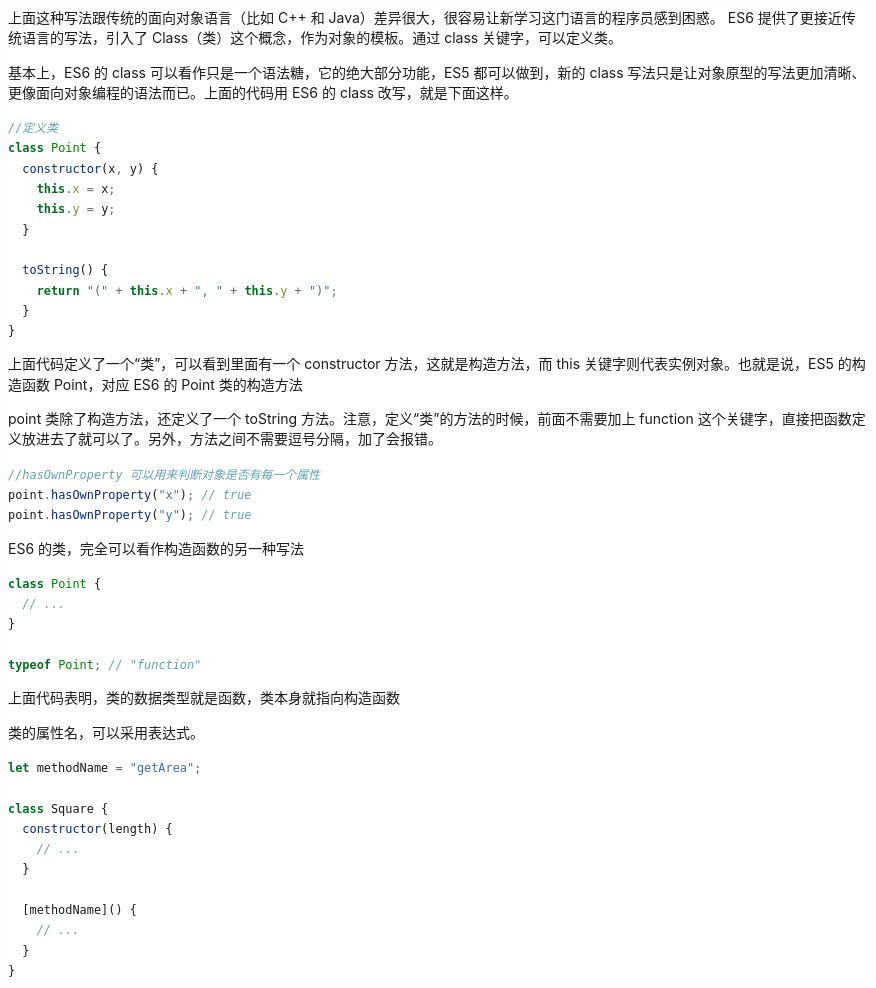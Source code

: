 上面这种写法跟传统的面向对象语言（比如 C++ 和 Java）差异很大，很容易让新学习这门语言的程序员感到困惑。
ES6 提供了更接近传统语言的写法，引入了 Class（类）这个概念，作为对象的模板。通过 class 关键字，可以定义类。

基本上，ES6 的 class 可以看作只是一个语法糖，它的绝大部分功能，ES5 都可以做到，新的 class 写法只是让对象原型的写法更加清晰、更像面向对象编程的语法而已。上面的代码用 ES6 的 class 改写，就是下面这样。

```js
//定义类
class Point {
  constructor(x, y) {
    this.x = x;
    this.y = y;
  }

  toString() {
    return "(" + this.x + ", " + this.y + ")";
  }
}
``` 

上面代码定义了一个“类”，可以看到里面有一个 constructor 方法，这就是构造方法，而 this 关键字则代表实例对象。也就是说，ES5 的构造函数 Point，对应 ES6 的 Point 类的构造方法

point 类除了构造方法，还定义了一个 toString 方法。注意，定义“类”的方法的时候，前面不需要加上 function 这个关键字，直接把函数定义放进去了就可以了。另外，方法之间不需要逗号分隔，加了会报错。

```js
//hasOwnProperty 可以用来判断对象是否有每一个属性
point.hasOwnProperty("x"); // true
point.hasOwnProperty("y"); // true
```

ES6 的类，完全可以看作构造函数的另一种写法

```js
class Point {
  // ...
}

typeof Point; // "function"
```

上面代码表明，类的数据类型就是函数，类本身就指向构造函数

类的属性名，可以采用表达式。

```js
let methodName = "getArea";

class Square {
  constructor(length) {
    // ...
  }

  [methodName]() {
    // ...
  }
}
``` 
